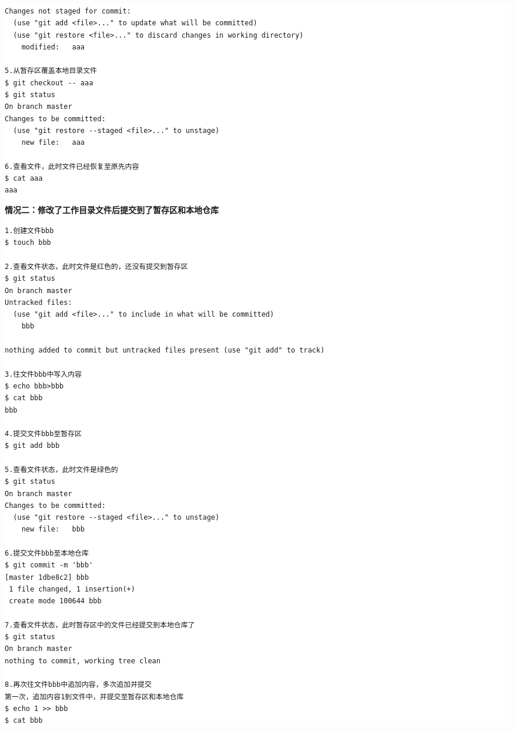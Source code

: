 ```shell
Changes not staged for commit:
  (use "git add <file>..." to update what will be committed)
  (use "git restore <file>..." to discard changes in working directory)
	modified:   aaa
    
5.从暂存区覆盖本地目录文件
$ git checkout -- aaa
$ git status
On branch master
Changes to be committed:
  (use "git restore --staged <file>..." to unstage)
	new file:   aaa
    
6.查看文件，此时文件已经恢复至原先内容
$ cat aaa 
aaa
```



**情况二：修改了工作目录文件后提交到了暂存区和本地仓库**

```shell
1.创建文件bbb
$ touch bbb

2.查看文件状态，此时文件是红色的，还没有提交到暂存区
$ git status
On branch master
Untracked files:
  (use "git add <file>..." to include in what will be committed)
	bbb

nothing added to commit but untracked files present (use "git add" to track)

3.往文件bbb中写入内容
$ echo bbb>bbb
$ cat bbb 
bbb

4.提交文件bbb至暂存区
$ git add bbb

5.查看文件状态，此时文件是绿色的
$ git status
On branch master
Changes to be committed:
  (use "git restore --staged <file>..." to unstage)
	new file:   bbb
    
6.提交文件bbb至本地仓库
$ git commit -m 'bbb'
[master 1dbe8c2] bbb
 1 file changed, 1 insertion(+)
 create mode 100644 bbb

7.查看文件状态，此时暂存区中的文件已经提交到本地仓库了
$ git status
On branch master
nothing to commit, working tree clean

8.再次往文件bbb中追加内容，多次追加并提交
第一次，追加内容1到文件中，并提交至暂存区和本地仓库
$ echo 1 >> bbb 
$ cat bbb 
```